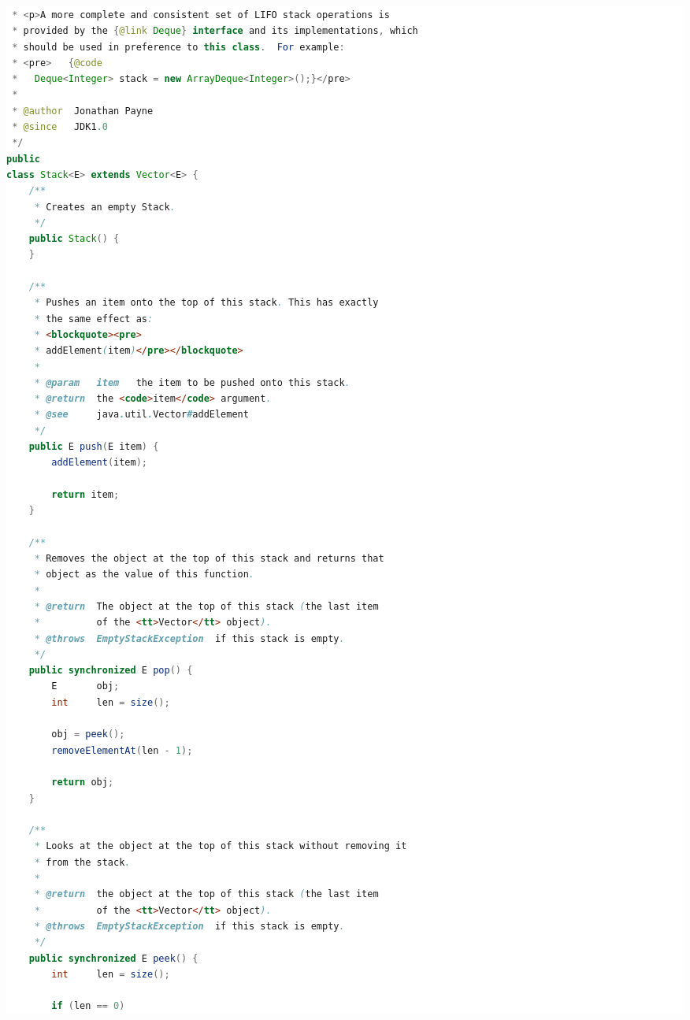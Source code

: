 ```java
 * <p>A more complete and consistent set of LIFO stack operations is
 * provided by the {@link Deque} interface and its implementations, which
 * should be used in preference to this class.  For example:
 * <pre>   {@code
 *   Deque<Integer> stack = new ArrayDeque<Integer>();}</pre>
 *
 * @author  Jonathan Payne
 * @since   JDK1.0
 */
public
class Stack<E> extends Vector<E> {
    /**
     * Creates an empty Stack.
     */
    public Stack() {
    }

    /**
     * Pushes an item onto the top of this stack. This has exactly
     * the same effect as:
     * <blockquote><pre>
     * addElement(item)</pre></blockquote>
     *
     * @param   item   the item to be pushed onto this stack.
     * @return  the <code>item</code> argument.
     * @see     java.util.Vector#addElement
     */
    public E push(E item) {
        addElement(item);

        return item;
    }

    /**
     * Removes the object at the top of this stack and returns that
     * object as the value of this function.
     *
     * @return  The object at the top of this stack (the last item
     *          of the <tt>Vector</tt> object).
     * @throws  EmptyStackException  if this stack is empty.
     */
    public synchronized E pop() {
        E       obj;
        int     len = size();

        obj = peek();
        removeElementAt(len - 1);

        return obj;
    }

    /**
     * Looks at the object at the top of this stack without removing it
     * from the stack.
     *
     * @return  the object at the top of this stack (the last item
     *          of the <tt>Vector</tt> object).
     * @throws  EmptyStackException  if this stack is empty.
     */
    public synchronized E peek() {
        int     len = size();

        if (len == 0)
```